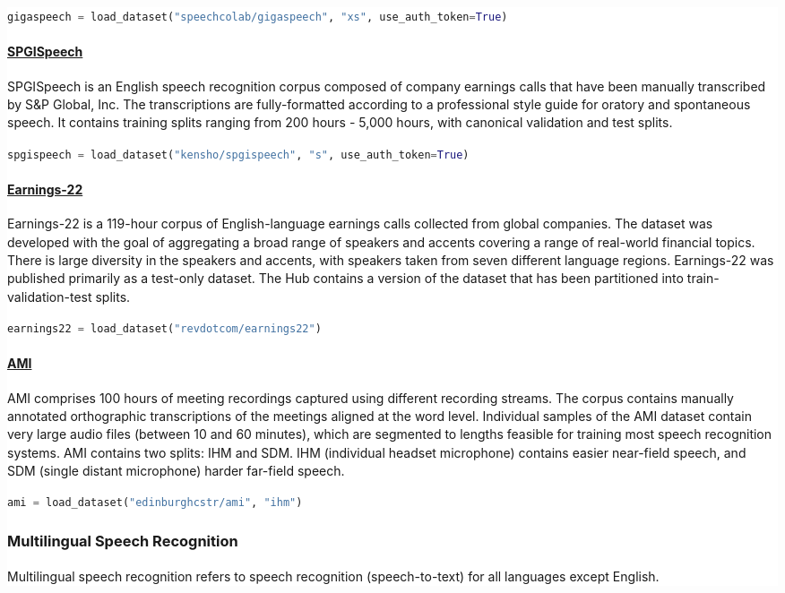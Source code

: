 ```python
gigaspeech = load_dataset("speechcolab/gigaspeech", "xs", use_auth_token=True)
```

#### [SPGISpeech](https://huggingface.co/datasets/kensho/spgispeech)
SPGISpeech is an English speech recognition corpus composed of company earnings calls that have been manually 
transcribed by S&P Global, Inc. The transcriptions are fully-formatted according to a professional style guide for 
oratory and spontaneous speech. It contains training splits ranging from 200 hours - 5,000 hours, with canonical 
validation and test splits.

```python
spgispeech = load_dataset("kensho/spgispeech", "s", use_auth_token=True)
```

#### [Earnings-22](https://huggingface.co/datasets/revdotcom/earnings22)
Earnings-22 is a 119-hour corpus of English-language earnings calls collected from global companies. The dataset was 
developed with the goal of aggregating a broad range of speakers and accents covering a range of real-world financial 
topics. There is large diversity in the speakers and accents, with speakers taken from seven different language regions.
Earnings-22 was published primarily as a test-only dataset. The Hub contains a version of the dataset that has been 
partitioned into train-validation-test splits.

```python
earnings22 = load_dataset("revdotcom/earnings22")
```

#### [AMI](https://huggingface.co/datasets/edinburghcstr/ami)
AMI comprises 100 hours of meeting recordings captured using different recording streams. The corpus contains manually 
annotated orthographic transcriptions of the meetings aligned at the word level. Individual samples of the AMI dataset 
contain very large audio files (between 10 and 60 minutes), which are segmented to lengths feasible for training most 
speech recognition systems. AMI contains two splits: IHM and SDM. IHM (individual headset microphone) contains easier 
near-field speech, and SDM (single distant microphone) harder far-field speech.

```python
ami = load_dataset("edinburghcstr/ami", "ihm")
```

### Multilingual Speech Recognition

Multilingual speech recognition refers to speech recognition (speech-to-text) for all languages except English.
